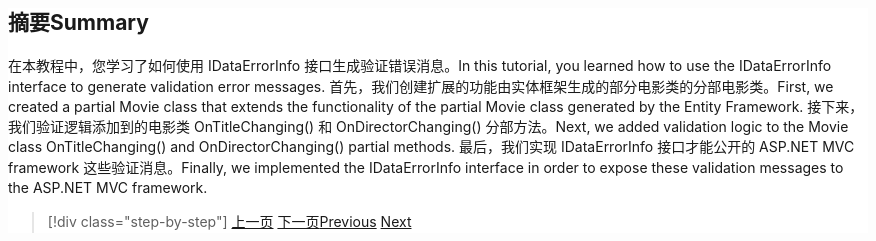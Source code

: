 ## <a name="summary"></a><span data-ttu-id="0d59d-203">摘要</span><span class="sxs-lookup"><span data-stu-id="0d59d-203">Summary</span></span>

<span data-ttu-id="0d59d-204">在本教程中，您学习了如何使用 IDataErrorInfo 接口生成验证错误消息。</span><span class="sxs-lookup"><span data-stu-id="0d59d-204">In this tutorial, you learned how to use the IDataErrorInfo interface to generate validation error messages.</span></span> <span data-ttu-id="0d59d-205">首先，我们创建扩展的功能由实体框架生成的部分电影类的分部电影类。</span><span class="sxs-lookup"><span data-stu-id="0d59d-205">First, we created a partial Movie class that extends the functionality of the partial Movie class generated by the Entity Framework.</span></span> <span data-ttu-id="0d59d-206">接下来，我们验证逻辑添加到的电影类 OnTitleChanging() 和 OnDirectorChanging() 分部方法。</span><span class="sxs-lookup"><span data-stu-id="0d59d-206">Next, we added validation logic to the Movie class OnTitleChanging() and OnDirectorChanging() partial methods.</span></span> <span data-ttu-id="0d59d-207">最后，我们实现 IDataErrorInfo 接口才能公开的 ASP.NET MVC framework 这些验证消息。</span><span class="sxs-lookup"><span data-stu-id="0d59d-207">Finally, we implemented the IDataErrorInfo interface in order to expose these validation messages to the ASP.NET MVC framework.</span></span>

>[!div class="step-by-step"]
<span data-ttu-id="0d59d-208">[上一页](performing-simple-validation-vb.md)
[下一页](validating-with-a-service-layer-vb.md)</span><span class="sxs-lookup"><span data-stu-id="0d59d-208">[Previous](performing-simple-validation-vb.md)
[Next](validating-with-a-service-layer-vb.md)</span></span>
